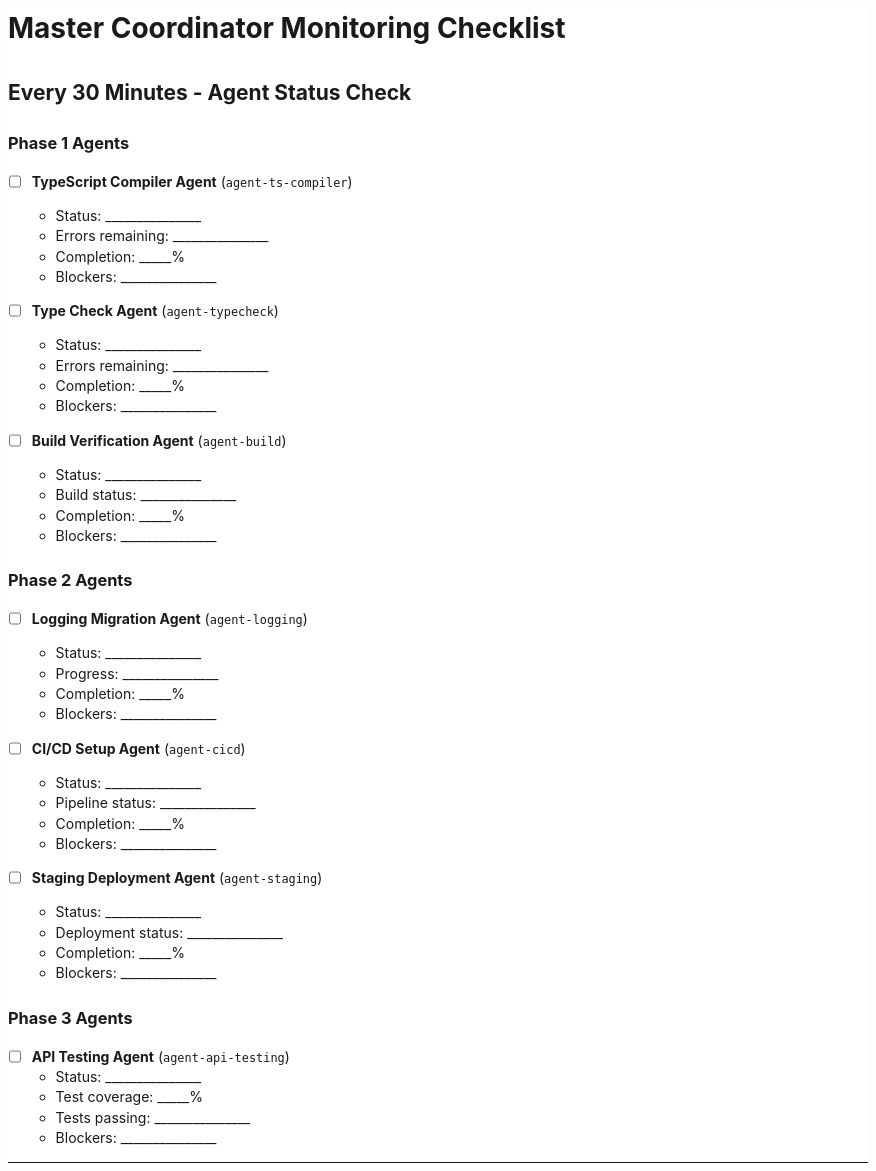 # Master Coordinator Monitoring Checklist

## Every 30 Minutes - Agent Status Check

### Phase 1 Agents
- [ ] **TypeScript Compiler Agent** (`agent-ts-compiler`)
  - Status: _______________
  - Errors remaining: _______________
  - Completion: _____%
  - Blockers: _______________

- [ ] **Type Check Agent** (`agent-typecheck`)
  - Status: _______________
  - Errors remaining: _______________
  - Completion: _____%
  - Blockers: _______________

- [ ] **Build Verification Agent** (`agent-build`)
  - Status: _______________
  - Build status: _______________
  - Completion: _____%
  - Blockers: _______________

### Phase 2 Agents
- [ ] **Logging Migration Agent** (`agent-logging`)
  - Status: _______________
  - Progress: _______________
  - Completion: _____%
  - Blockers: _______________

- [ ] **CI/CD Setup Agent** (`agent-cicd`)
  - Status: _______________
  - Pipeline status: _______________
  - Completion: _____%
  - Blockers: _______________

- [ ] **Staging Deployment Agent** (`agent-staging`)
  - Status: _______________
  - Deployment status: _______________
  - Completion: _____%
  - Blockers: _______________

### Phase 3 Agents
- [ ] **API Testing Agent** (`agent-api-testing`)
  - Status: _______________
  - Test coverage: _____%
  - Tests passing: _______________
  - Blockers: _______________

---
